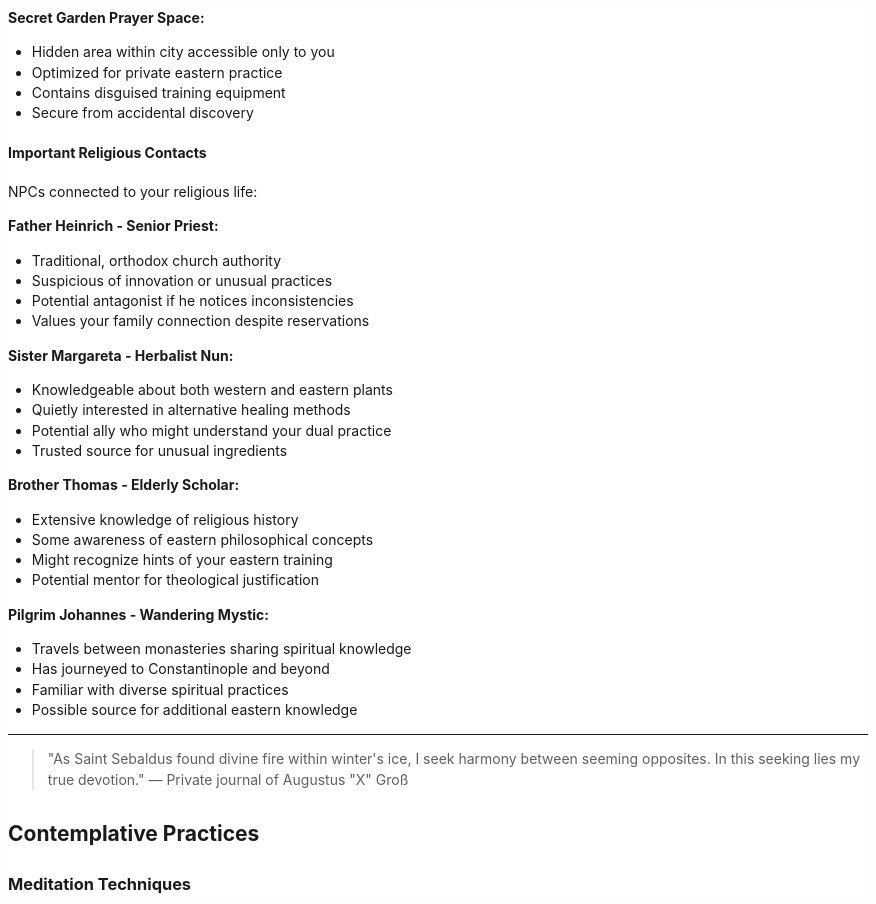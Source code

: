 **Secret Garden Prayer Space:**

- Hidden area within city accessible only to you
- Optimized for private eastern practice
- Contains disguised training equipment
- Secure from accidental discovery

</TabItem>

<TabItem value="npcs" label="Religious NPCs">

#### Important Religious Contacts

NPCs connected to your religious life:

**Father Heinrich - Senior Priest:**

- Traditional, orthodox church authority
- Suspicious of innovation or unusual practices
- Potential antagonist if he notices inconsistencies
- Values your family connection despite reservations

**Sister Margareta - Herbalist Nun:**

- Knowledgeable about both western and eastern plants
- Quietly interested in alternative healing methods
- Potential ally who might understand your dual practice
- Trusted source for unusual ingredients

**Brother Thomas - Elderly Scholar:**

- Extensive knowledge of religious history
- Some awareness of eastern philosophical concepts
- Might recognize hints of your eastern training
- Potential mentor for theological justification

**Pilgrim Johannes - Wandering Mystic:**

- Travels between monasteries sharing spiritual knowledge
- Has journeyed to Constantinople and beyond
- Familiar with diverse spiritual practices
- Possible source for additional eastern knowledge

</TabItem>
</Tabs>

---

> "As Saint Sebaldus found divine fire within winter's ice, I seek harmony between seeming opposites. In this seeking lies my true devotion."
> — Private journal of Augustus "X" Groß

## Contemplative Practices

### Meditation Techniques

<Tabs>
<TabItem value="public" label="Public Approach" default>
